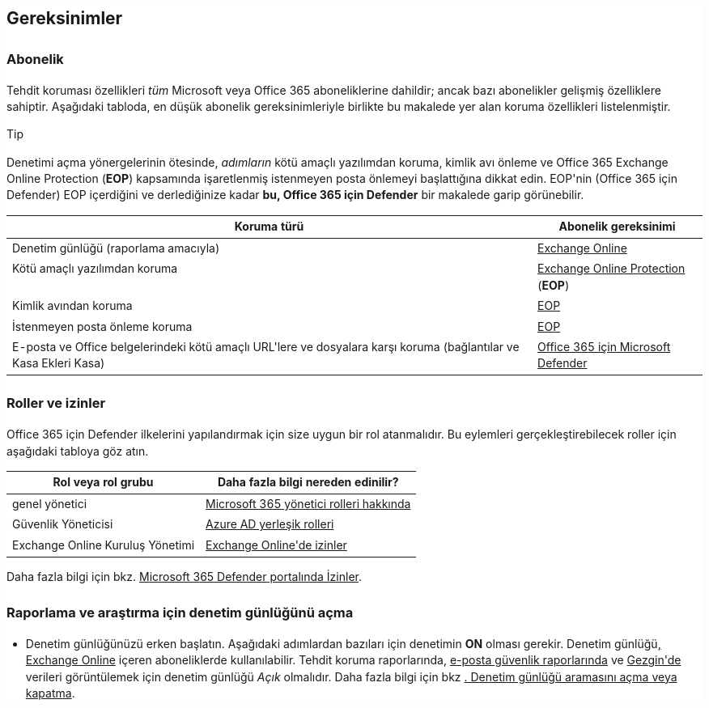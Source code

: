 ## <a name="requirements"></a>Gereksinimler

### <a name="subscriptions"></a>Abonelik

Tehdit koruması özellikleri *tüm* Microsoft veya Office 365 aboneliklerine dahildir; ancak bazı abonelikler gelişmiş özelliklere sahiptir. Aşağıdaki tabloda, en düşük abonelik gereksinimleriyle birlikte bu makalede yer alan koruma özellikleri listelenmiştir.

> [!TIP]
> Denetimi açma yönergelerinin ötesinde, *adımların* kötü amaçlı yazılımdan koruma, kimlik avı önleme ve Office 365 Exchange Online Protection (**EOP**) kapsamında işaretlenmiş istenmeyen posta önlemeyi başlattığına dikkat edin. EOP'nin (Office 365 için Defender) EOP içerdiğini ve derlediğinize kadar **bu, Office 365 için Defender** bir makalede garip görünebilir.

|Koruma türü|Abonelik gereksinimi|
|---|---|
|Denetim günlüğü (raporlama amacıyla)|[Exchange Online](/office365/servicedescriptions/exchange-online-service-description/exchange-online-service-description)|
|Kötü amaçlı yazılımdan koruma|[Exchange Online Protection](/office365/servicedescriptions/exchange-online-protection-service-description/exchange-online-protection-service-description) (**EOP**)|
|Kimlik avından koruma|[EOP](/office365/servicedescriptions/exchange-online-protection-service-description/exchange-online-protection-service-description)|
|İstenmeyen posta önleme koruma|[EOP](/office365/servicedescriptions/exchange-online-protection-service-description/exchange-online-protection-service-description)|
|E-posta ve Office belgelerindeki kötü amaçlı URL'lere ve dosyalara karşı koruma (bağlantılar ve Kasa Ekleri Kasa)|[Office 365 için Microsoft Defender](/office365/servicedescriptions/office-365-advanced-threat-protection-service-description)|

### <a name="roles-and-permissions"></a>Roller ve izinler

Office 365 için Defender ilkelerini yapılandırmak için size uygun bir rol atanmalıdır. Bu eylemleri gerçekleştirebilecek roller için aşağıdaki tabloya göz atın.

|Rol veya rol grubu|Daha fazla bilgi nereden edinilir?|
|---|---|
|genel yönetici|[Microsoft 365 yönetici rolleri hakkında](../../admin/add-users/about-admin-roles.md)|
|Güvenlik Yöneticisi|[Azure AD yerleşik rolleri](/azure/active-directory/roles/permissions-reference#security-administrator)
|Exchange Online Kuruluş Yönetimi|[Exchange Online'de izinler](/exchange/permissions-exo/permissions-exo)|

Daha fazla bilgi için bkz. [Microsoft 365 Defender portalında İzinler](permissions-microsoft-365-security-center.md).

### <a name="turn-on-audit-logging-for-reporting-and-investigation"></a>Raporlama ve araştırma için denetim günlüğünü açma

- Denetim günlüğünüzü erken başlatın. Aşağıdaki adımlardan bazıları için denetimin **ON** olması gerekir. Denetim günlüğü[, Exchange Online](/office365/servicedescriptions/exchange-online-service-description/exchange-online-service-description) içeren aboneliklerde kullanılabilir. Tehdit koruma raporlarında, [e-posta güvenlik raporlarında](view-email-security-reports.md) ve [Gezgin'de](threat-explorer.md) verileri görüntülemek için denetim günlüğü *Açık* olmalıdır. Daha fazla bilgi için bkz [. Denetim günlüğü aramasını açma veya kapatma](../../compliance/turn-audit-log-search-on-or-off.md).
